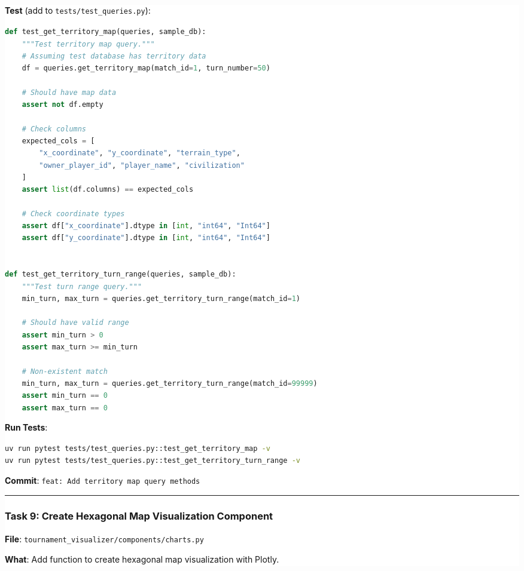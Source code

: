 ```python
```

**Test** (add to `tests/test_queries.py`):

```python
def test_get_territory_map(queries, sample_db):
    """Test territory map query."""
    # Assuming test database has territory data
    df = queries.get_territory_map(match_id=1, turn_number=50)

    # Should have map data
    assert not df.empty

    # Check columns
    expected_cols = [
        "x_coordinate", "y_coordinate", "terrain_type",
        "owner_player_id", "player_name", "civilization"
    ]
    assert list(df.columns) == expected_cols

    # Check coordinate types
    assert df["x_coordinate"].dtype in [int, "int64", "Int64"]
    assert df["y_coordinate"].dtype in [int, "int64", "Int64"]


def test_get_territory_turn_range(queries, sample_db):
    """Test turn range query."""
    min_turn, max_turn = queries.get_territory_turn_range(match_id=1)

    # Should have valid range
    assert min_turn > 0
    assert max_turn >= min_turn

    # Non-existent match
    min_turn, max_turn = queries.get_territory_turn_range(match_id=99999)
    assert min_turn == 0
    assert max_turn == 0
```

**Run Tests**:
```bash
uv run pytest tests/test_queries.py::test_get_territory_map -v
uv run pytest tests/test_queries.py::test_get_territory_turn_range -v
```

**Commit**: `feat: Add territory map query methods`

---

### Task 9: Create Hexagonal Map Visualization Component

**File**: `tournament_visualizer/components/charts.py`

**What**: Add function to create hexagonal map visualization with Plotly.
